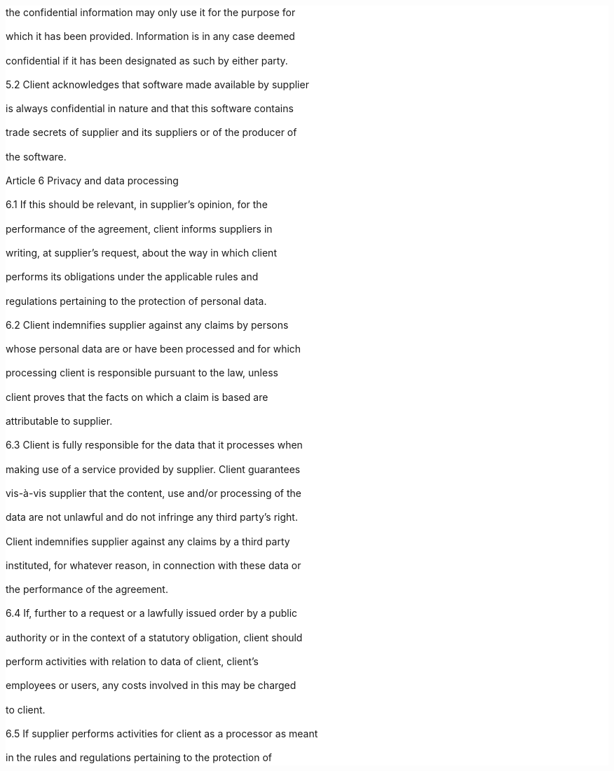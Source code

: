 the confidential information may only use it for the purpose for

which it has been provided. Information is in any case deemed

confidential if it has been designated as such by either party.

5.2 Client acknowledges that software made available by supplier

is always confidential in nature and that this software contains

trade secrets of supplier and its suppliers or of the producer of

the software.



Article 6 Privacy and data processing



6.1 If this should be relevant, in supplier’s opinion, for the

performance of the agreement, client informs suppliers in

writing, at supplier’s request, about the way in which client

performs its obligations under the applicable rules and

regulations pertaining to the protection of personal data.

6.2 Client indemnifies supplier against any claims by persons

whose personal data are or have been processed and for which

processing client is responsible pursuant to the law, unless

client proves that the facts on which a claim is based are

attributable to supplier.

6.3 Client is fully responsible for the data that it processes when

making use of a service provided by supplier. Client guarantees

vis-à-vis supplier that the content, use and/or processing of the

data are not unlawful and do not infringe any third party’s right.

Client indemnifies supplier against any claims by a third party

instituted, for whatever reason, in connection with these data or

the performance of the agreement.

6.4 If, further to a request or a lawfully issued order by a public

authority or in the context of a statutory obligation, client should

perform activities with relation to data of client, client’s

employees or users, any costs involved in this may be charged

to client.

6.5 If supplier performs activities for client as a processor as meant

in the rules and regulations pertaining to the protection of
